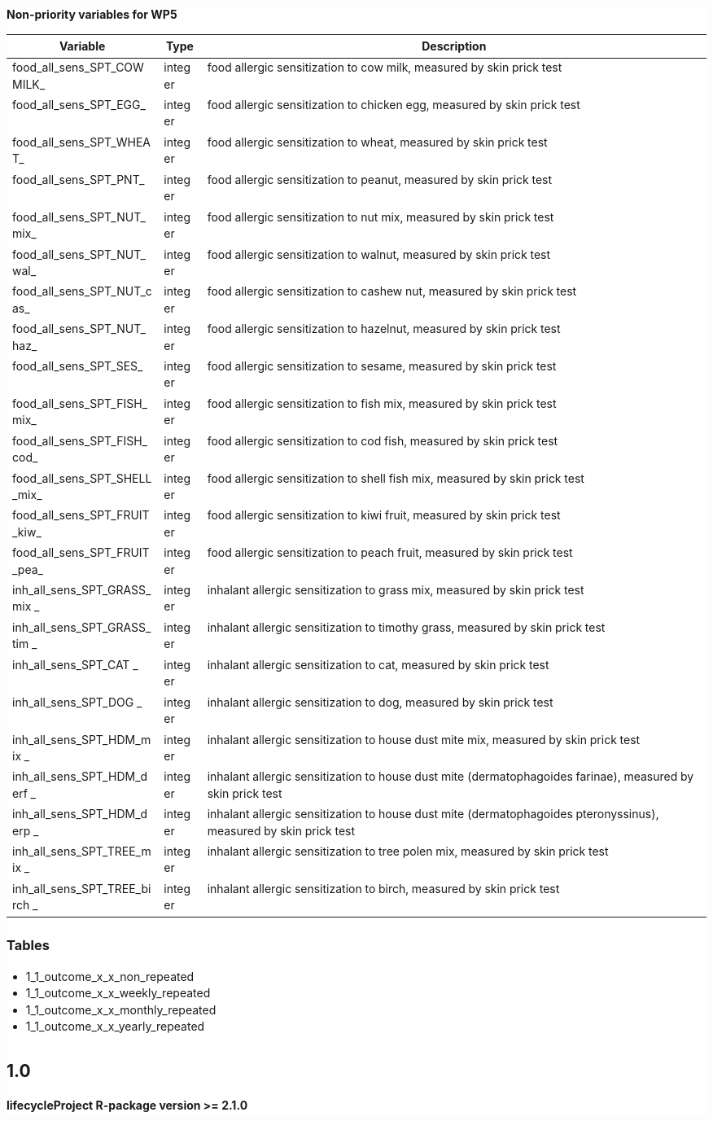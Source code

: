 **Non-priority variables for WP5**

| Variable                      | Type    | Description                                                                                                      |
| ----------------------------- | ------- | ---------------------------------------------------------------------------------------------------------------- |
| food_all_sens_SPT_COWMILK_    | integer | food allergic sensitization to cow milk, measured by skin prick test                                             |
| food_all_sens_SPT_EGG_        | integer | food allergic sensitization to chicken egg, measured by skin prick test                                          |
| food_all_sens_SPT_WHEAT_      | integer | food allergic sensitization to wheat, measured by skin prick test                                                |
| food_all_sens_SPT_PNT_        | integer | food allergic sensitization to peanut, measured by skin prick test                                               |
| food_all_sens_SPT_NUT_mix_    | integer | food allergic sensitization to nut mix, measured by skin prick test                                              |
| food_all_sens_SPT_NUT_wal_    | integer | food allergic sensitization to walnut, measured by skin prick test                                               |
| food_all_sens_SPT_NUT_cas_    | integer | food allergic sensitization to cashew nut, measured by skin prick test                                           |
| food_all_sens_SPT_NUT_haz_    | integer | food allergic sensitization to hazelnut, measured by skin prick test                                             |
| food_all_sens_SPT_SES_        | integer | food allergic sensitization to sesame, measured by skin prick test                                               |
| food_all_sens_SPT_FISH_mix_   | integer | food allergic sensitization to fish mix, measured by skin prick test                                             |
| food_all_sens_SPT_FISH_cod_   | integer | food allergic sensitization to cod fish, measured by skin prick test                                             |
| food_all_sens_SPT_SHELL_mix_  | integer | food allergic sensitization to shell fish mix, measured by skin prick test                                       |
| food_all_sens_SPT_FRUIT_kiw_  | integer | food allergic sensitization to kiwi fruit, measured by skin prick test                                           |
| food_all_sens_SPT_FRUIT_pea_  | integer | food allergic sensitization to peach fruit, measured by skin prick test                                          |
| inh_all_sens_SPT_GRASS_mix _  | integer | inhalant allergic sensitization to grass mix, measured by skin prick test                                        |
| inh_all_sens_SPT_GRASS_tim _  | integer | inhalant allergic sensitization to timothy grass, measured by skin prick test                                    |
| inh_all_sens_SPT_CAT _        | integer | inhalant allergic sensitization to cat, measured by skin prick test                                              |
| inh_all_sens_SPT_DOG _        | integer | inhalant allergic sensitization to dog, measured by skin prick test                                              |
| inh_all_sens_SPT_HDM_mix _    | integer | inhalant allergic sensitization to house dust mite mix, measured by skin prick test                              |
| inh_all_sens_SPT_HDM_derf _   | integer | inhalant allergic sensitization to house dust mite (dermatophagoides farinae), measured by skin prick test       |
| inh_all_sens_SPT_HDM_derp _   | integer | inhalant allergic sensitization to house dust mite (dermatophagoides pteronyssinus), measured by skin prick test |
| inh_all_sens_SPT_TREE_mix _   | integer | inhalant allergic sensitization to tree polen mix, measured by skin prick test                                   |
| inh_all_sens_SPT_TREE_birch _ | integer | inhalant allergic sensitization to birch, measured by skin prick test                                            |

### Tables
- 1_1_outcome_x_x_non_repeated
- 1_1_outcome_x_x_weekly_repeated
- 1_1_outcome_x_x_monthly_repeated
- 1_1_outcome_x_x_yearly_repeated

## 1.0
**lifecycleProject R-package version >= 2.1.0**
